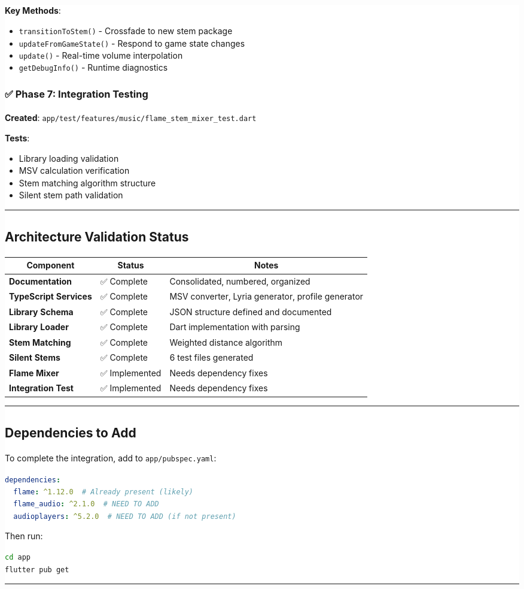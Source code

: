 **Key Methods**:
- `transitionToStem()` - Crossfade to new stem package
- `updateFromGameState()` - Respond to game state changes
- `update()` - Real-time volume interpolation
- `getDebugInfo()` - Runtime diagnostics

### ✅ Phase 7: Integration Testing
**Created**: `app/test/features/music/flame_stem_mixer_test.dart`

**Tests**:
- Library loading validation
- MSV calculation verification
- Stem matching algorithm structure
- Silent stem path validation

---

## Architecture Validation Status

| Component | Status | Notes |
|-----------|--------|-------|
| **Documentation** | ✅ Complete | Consolidated, numbered, organized |
| **TypeScript Services** | ✅ Complete | MSV converter, Lyria generator, profile generator |
| **Library Schema** | ✅ Complete | JSON structure defined and documented |
| **Library Loader** | ✅ Complete | Dart implementation with parsing |
| **Stem Matching** | ✅ Complete | Weighted distance algorithm |
| **Silent Stems** | ✅ Complete | 6 test files generated |
| **Flame Mixer** | ✅ Implemented | Needs dependency fixes |
| **Integration Test** | ✅ Implemented | Needs dependency fixes |

---

## Dependencies to Add

To complete the integration, add to `app/pubspec.yaml`:

```yaml
dependencies:
  flame: ^1.12.0  # Already present (likely)
  flame_audio: ^2.1.0  # NEED TO ADD
  audioplayers: ^5.2.0  # NEED TO ADD (if not present)
```

Then run:
```bash
cd app
flutter pub get
```

---